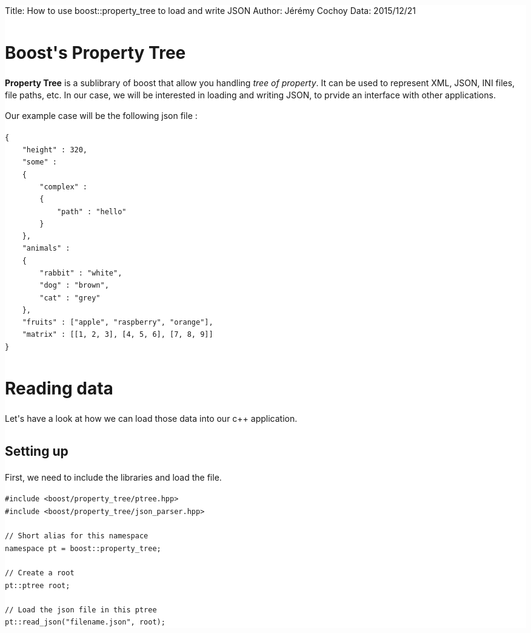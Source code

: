 Title: How to use boost::property_tree to load and write JSON
Author: Jérémy Cochoy
Data: 2015/12/21

Boost's Property Tree
=====================

**Property Tree** is a sublibrary of boost that allow you handling _tree of property_. It can be used to represent XML, JSON, INI files, file paths, etc. In our case, we will be interested in loading and writing JSON, to prvide an interface with other applications.

Our example case will be the following json file :

```{.json}
{
    "height" : 320,
    "some" :
    {
        "complex" :
        {
            "path" : "hello"
        }
    },
    "animals" :
    {
        "rabbit" : "white",
        "dog" : "brown",
        "cat" : "grey"
    },
    "fruits" : ["apple", "raspberry", "orange"],
    "matrix" : [[1, 2, 3], [4, 5, 6], [7, 8, 9]]
}
```

Reading data
============

Let's have a look at how we can load those data into our c++ application.

Setting up
----------

First, we need to include the libraries and load the file.

```{.cpp}
#include <boost/property_tree/ptree.hpp>
#include <boost/property_tree/json_parser.hpp>

// Short alias for this namespace
namespace pt = boost::property_tree;

// Create a root
pt::ptree root;

// Load the json file in this ptree
pt::read_json("filename.json", root);
```
